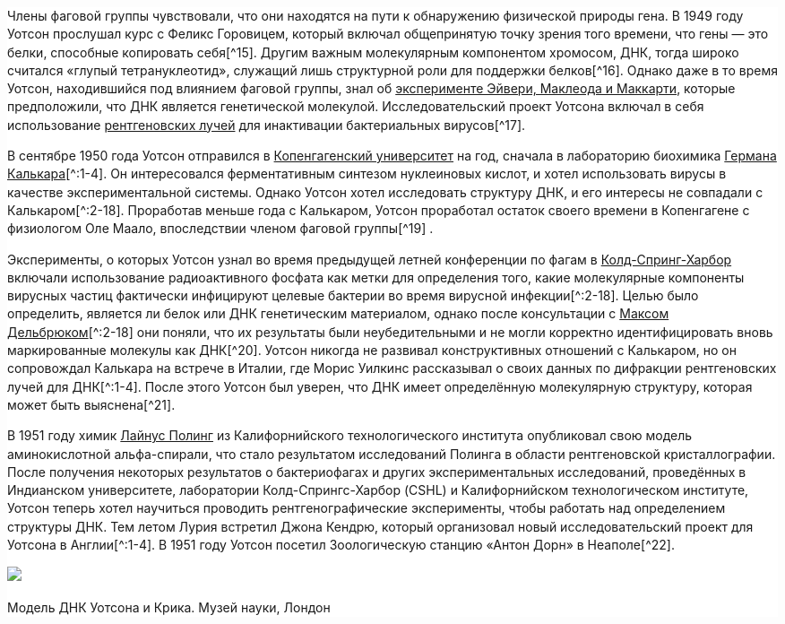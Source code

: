 Члены фаговой группы чувствовали, что они находятся на пути к обнаружению физической природы гена. В 1949 году Уотсон прослушал курс с Феликс Горовицем, который включал общепринятую точку зрения того времени, что гены — это белки, способные копировать себя[^15]. Другим важным молекулярным компонентом хромосом, ДНК, тогда широко считался «глупый тетрануклеотид», служащий лишь структурной роли для поддержки белков[^16]. Однако даже в то время Уотсон, находившийся под влиянием фаговой группы, знал об [эксперименте Эйвери, Маклеода и Маккарти](https://ru.wikipedia.org/wiki/%D0%AD%D0%BA%D1%81%D0%BF%D0%B5%D1%80%D0%B8%D0%BC%D0%B5%D0%BD%D1%82_%D0%AD%D0%B2%D0%B5%D1%80%D0%B8,_%D0%9C%D0%B0%D0%BA%D0%BB%D0%B5%D0%BE%D0%B4%D0%B0_%D0%B8_%D0%9C%D0%B0%D0%BA%D0%BA%D0%B0%D1%80%D1%82%D0%B8 "Эксперимент Эвери, Маклеода и Маккарти"), которые предположили, что ДНК является генетической молекулой. Исследовательский проект Уотсона включал в себя использование [рентгеновских лучей](https://ru.wikipedia.org/wiki/%D0%A0%D0%B5%D0%BD%D1%82%D0%B3%D0%B5%D0%BD%D0%BE%D0%B2%D1%81%D0%BA%D0%BE%D0%B5_%D0%B8%D0%B7%D0%BB%D1%83%D1%87%D0%B5%D0%BD%D0%B8%D0%B5 "Рентгеновское излучение") для инактивации бактериальных вирусов[^17].

В сентябре 1950 года Уотсон отправился в [Копенгагенский университет](https://ru.wikipedia.org/wiki/%D0%9A%D0%BE%D0%BF%D0%B5%D0%BD%D0%B3%D0%B0%D0%B3%D0%B5%D0%BD%D1%81%D0%BA%D0%B8%D0%B9_%D1%83%D0%BD%D0%B8%D0%B2%D0%B5%D1%80%D1%81%D0%B8%D1%82%D0%B5%D1%82 "Копенгагенский университет") на год, сначала в лабораторию биохимика [Германа Калькара](https://ru.wikipedia.org/wiki/%D0%9A%D0%B0%D0%BB%D1%8C%D0%BA%D0%B0%D1%80,_%D0%93%D0%B5%D1%80%D0%BC%D0%B0%D0%BD_%D0%9C%D0%BE%D1%80%D0%B8%D1%86 "Калькар, Герман Мориц")[^:1-4]. Он интересовался ферментативным синтезом нуклеиновых кислот, и хотел использовать вирусы в качестве экспериментальной системы. Однако Уотсон хотел исследовать структуру ДНК, и его интересы не совпадали с Калькаром[^:2-18]. Проработав меньше года с Калькаром, Уотсон проработал остаток своего времени в Копенгагене с физиологом Оле Маало, впоследствии членом фаговой группы[^19] .

Эксперименты, о которых Уотсон узнал во время предыдущей летней конференции по фагам в [Колд-Спринг-Харбор](https://ru.wikipedia.org/w/index.php?title=%D0%9A%D0%BE%D0%BB%D0%B4-%D0%A1%D0%BF%D1%80%D0%B8%D0%BD%D0%B3-%D0%A5%D0%B0%D1%80%D0%B1%D0%BE%D1%80&action=edit&redlink=1 "Колд-Спринг-Харбор (страница отсутствует)") включали использование радиоактивного фосфата как метки для определения того, какие молекулярные компоненты вирусных частиц фактически инфицируют целевые бактерии во время вирусной инфекции[^:2-18]. Целью было определить, является ли белок или ДНК генетическим материалом, однако после консультации с [Максом Дельбрюком](https://ru.wikipedia.org/wiki/%D0%94%D0%B5%D0%BB%D1%8C%D0%B1%D1%80%D1%8E%D0%BA,_%D0%9C%D0%B0%D0%BA%D1%81 "Дельбрюк, Макс")[^:2-18] они поняли, что их результаты были неубедительными и не могли корректно идентифицировать вновь маркированные молекулы как ДНК[^20]. Уотсон никогда не развивал конструктивных отношений с Калькаром, но он сопровождал Калькара на встрече в Италии, где Морис Уилкинс рассказывал о своих данных по дифракции рентгеновских лучей для ДНК[^:1-4]. После этого Уотсон был уверен, что ДНК имеет определённую молекулярную структуру, которая может быть выяснена[^21].

В 1951 году химик [Лайнус Полинг](https://ru.wikipedia.org/wiki/%D0%9F%D0%BE%D0%BB%D0%B8%D0%BD%D0%B3,_%D0%9B%D0%B0%D0%B9%D0%BD%D1%83%D1%81 "Полинг, Лайнус") из Калифорнийского технологического института опубликовал свою модель аминокислотной альфа-спирали, что стало результатом исследований Полинга в области рентгеновской кристаллографии. После получения некоторых результатов о бактериофагах и других экспериментальных исследований, проведённых в Индианском университете, лаборатории Колд-Спрингс-Харбор (CSHL) и Калифорнийском технологическом институте, Уотсон теперь хотел научиться проводить рентгенографические эксперименты, чтобы работать над определением структуры ДНК. Тем летом Лурия встретил Джона Кендрю, который организовал новый исследовательский проект для Уотсона в Англии[^:1-4]. В 1951 году Уотсон посетил Зоологическую станцию «Антон Дорн» в Неаполе[^22].

![](https://upload.wikimedia.org/wikipedia/commons/thumb/5/50/DNA_Model_Crick-Watson.jpg/220px-DNA_Model_Crick-Watson.jpg)

Модель ДНК Уотсона и Крика. Музей науки, Лондон
